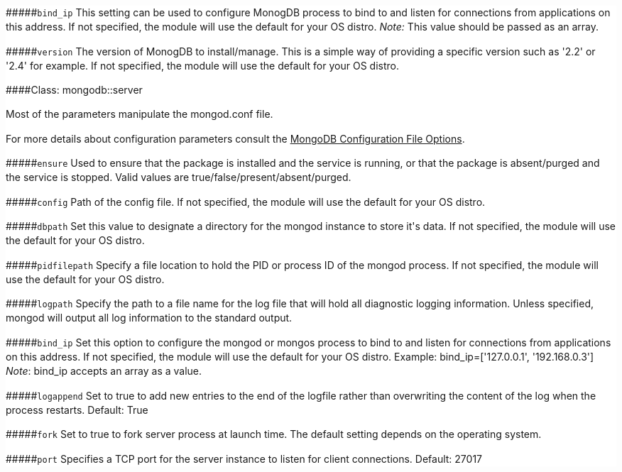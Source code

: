 #####`bind_ip`
This setting can be used to configure MonogDB process to bind to and listen
for connections from applications on this address. If not specified, the
module will use the default for your OS distro.
*Note:* This value should be passed as an array.

#####`version`
The version of MonogDB to install/manage. This is a simple way of providing
a specific version such as '2.2' or '2.4' for example. If not specified,
the module will use the default for your OS distro.

####Class: mongodb::server

Most of the parameters manipulate the mongod.conf file.

For more details about configuration parameters consult the
[MongoDB Configuration File Options](http://docs.mongodb.org/manual/reference/configuration-options/).

#####`ensure`
Used to ensure that the package is installed and the service is running, or that the package is absent/purged and the service is stopped. Valid values are true/false/present/absent/purged.

#####`config`
Path of the config file. If not specified, the module will use the default
for your OS distro.

#####`dbpath`
Set this value to designate a directory for the mongod instance to store
it's data. If not specified, the module will use the default for your OS distro.

#####`pidfilepath`
Specify a file location to hold the PID or process ID of the mongod process.
If not specified, the module will use the default for your OS distro.

#####`logpath`
Specify the path to a file name for the log file that will hold all diagnostic
logging information. Unless specified, mongod will output all log information
to the standard output.

#####`bind_ip`
Set this option to configure the mongod or mongos process to bind to and listen
for connections from applications on this address. If not specified, the module
will use the default for your OS distro. Example: bind_ip=['127.0.0.1', '192.168.0.3']
*Note*: bind_ip accepts an array as a value.

#####`logappend`
Set to true to add new entries to the end of the logfile rather than overwriting
the content of the log when the process restarts. Default: True

#####`fork`
Set to true to fork server process at launch time. The default setting depends on
the operating system.

#####`port`
Specifies a TCP port for the server instance to listen for client connections.
Default: 27017
